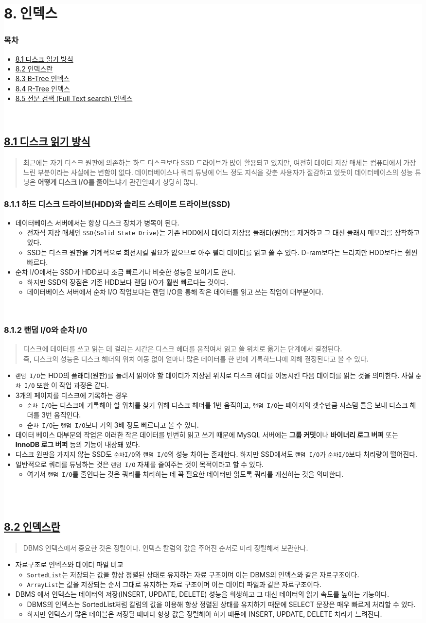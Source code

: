 # 8. 인덱스

### 목차

- [8.1 디스크 읽기 방식](#81-디스크-읽기-방식)
- [8.2 인덱스란](#82-인덱스란)
- [8.3 B-Tree 인덱스](#83-b-tree-인덱스)
- [8.4 R-Tree 인덱스](#84-r-tree-인덱스)
- [8.5 전문 검색 (Full Text search) 인덱스](#85-전문-검색-full-text-search-인덱스)

<br>

## [8.1 디스크 읽기 방식](#목차)

> 최근에는 자기 디스크 원판에 의존하는 하드 디스크보다 SSD 드라이브가 많이 활용되고 있지만, 여전히 데이터 저장 매체는 컴퓨터에서 가장 느린 부분이라는 사실에는 변함이 없다. 데이터베이스나 쿼리 튜닝에 어느 정도 지식을 갖춘 사용자가 절감하고 있듯이 데이터베이스의 성능 튜닝은 **어떻게 디스크 I/O를 줄이느냐**가 관건일때가 상당히 많다.

### 8.1.1 하드 디스크 드라이브(HDD)와 솔리드 스테이트 드라이브(SSD)

- 데이터베이스 서버에서는 항상 디스크 장치가 병목이 된다. 
  - 전자식 저장 매체인 `SSD(Solid State Drive)`는 기존 HDD에서 데이터 저장용 플래터(원판)를 제거하고 그 대신 플래시 메모리를 장착하고 있다.
  - SSD는 디스크 원판을 기계적으로 회전시킬 필요가 없으므로 아주 빨리 데이터를 읽고 쓸 수 있다. D-ram보다는 느리지만 HDD보다는 훨씬 빠르다.
- 순차 I/O에서는 SSD가 HDD보다 조금 빠르거나 비슷한 성능을 보이기도 한다. 
  - 하지만 SSD의 장점은 기존 HDD보다 랜덤 I/O가 훨씬 빠르다는 것이다. 
  - 데이터베이스 서버에서 순차 I/O 작업보다는 랜덤 I/O을 통해 작은 데이터를 읽고 쓰는 작업이 대부분이다.

<br>

### 8.1.2 랜덤 I/0와 순차 I/0

> 디스크에 데이터를 쓰고 읽는 데 걸리는 시간은 디스크 헤더를 움직여서 읽고 쓸 위치로 옮기는 단계에서 결정된다.  
> 즉, 디스크의 성능은 디스크 헤더의 위치 이동 없이 얼마나 많은 데이터를 한 번에 기록하느냐에 의해 결정된다고 볼 수 있다.

- `랜덤 I/O`는  HDD의 플래터(원판)를 돌려서 읽어야 할 데이터가 저장된 위치로 디스크 헤더를 이동시킨 다음 데이터를 읽는 것을 의미한다. 사실 `순차 I/O` 또한 이 작업 과정은 같다.
- 3개의 페이지를 디스크에 기록하는 경우
  - `순차 I/O`는 디스크에 기록해야 할 위치를 찾기 위해 디스크 헤더를 1번 움직이고, `랜덤 I/O`는 페이지의 갯수만큼 시스템 콜을 보내 디스크 헤더를 3번 움직인다.
  - 순`차 I/O`는 `랜덤 I/O`보다 거의 3배 정도 빠르다고 볼 수 있다.
- 데이터 베이스 대부분의 작업은 이러한 작은 데이터를 빈번히 읽고 쓰기 때문에 MySQL 서버에는 **그룹 커밋**이나 **바이너리 로그 버퍼** 또는 **InnoDB 로그 버퍼** 등의 기능이 내장돼 있다.
- 디스크 원판을 가지지 않는 SSD도 `순차I/O`와 `랜덤 I/O`의 성능 차이는 존재한다. 하지만 SSD에서도 `랜덤 I/O`가 `순차I/O`보다 처리량이 떨어진다.
- 일반적으로 쿼리를 튜닝하는 것은 `랜덤 I/O` 자체를 줄여주는 것이 목적이라고 할 수 있다.
  - 여기서 `랜덤 I/O`를 줄인다는 것은 쿼리를 처리하는 데 꼭 필요한 데이터만 읽도록 쿼리를 개선하는 것을 의미한다.

<br>
<br>

## [8.2 인덱스란](#목차)

> DBMS 인덱스에서 중요한 것은 정렬이다. 인덱스 칼럼의 값을 주어진 순서로 미리 정렬해서 보관한다.  

- 자료구조로 인덱스와 데이터 파일 비교
  - `SortedList`는 저장되는 값을 항상 정렬된 상태로 유지하는 자료 구조이며 이는 DBMS의 인덱스와 같은 자료구조이다.
  - `ArrayList`는 값을 저장되는 순서 그대로 유지하는 자료 구조이며 이는 데이터 파일과 같은 자료구조이다.
- DBMS 에서 인덱스는 데이터의 저장(INSERT, UPDATE, DELETE) 성능을 희생하고 그 대신 데이터의 읽기 속도를 높이는 기능이다.
  - DBMS의 인덱스는 SortedList처럼 칼럼의 값을 이용해 항상 정렬된 상태를 유지하기 때문에 SELECT 문장은 매우 빠르게 처리할 수 있다.
  - 하지만 인덱스가 많은 테이블은 저장될 때마다 항상 값을 정렬해야 하기 때문에 INSERT, UPDATE, DELETE 처리가 느려진다.
